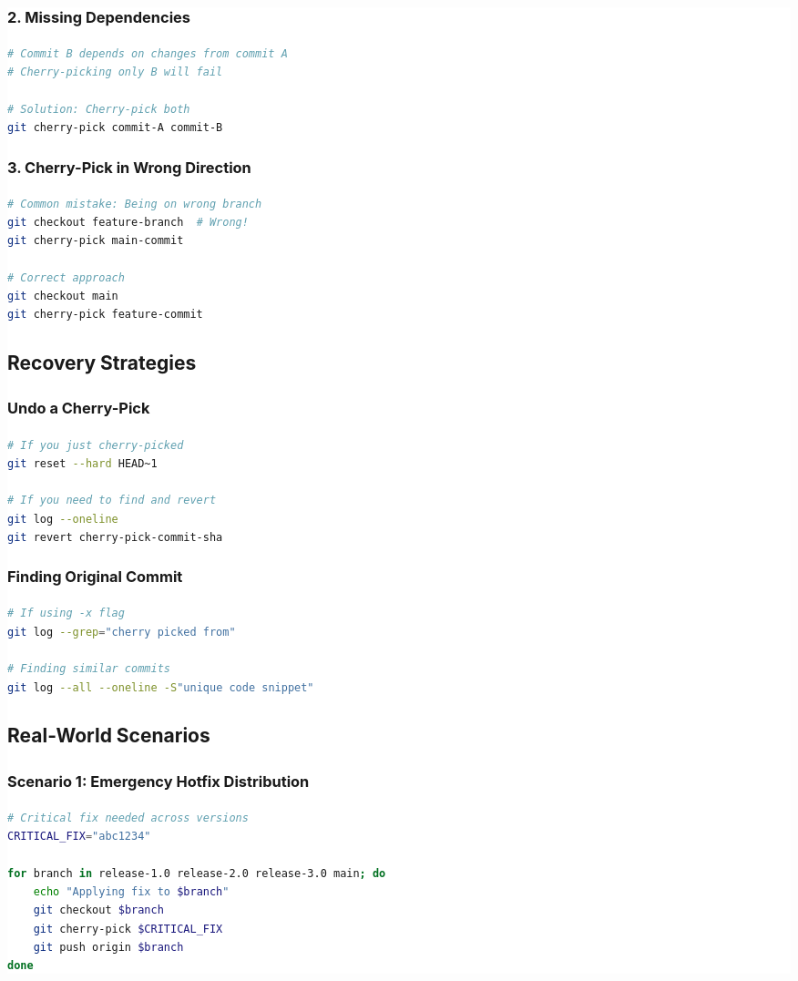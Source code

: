 ### 2. Missing Dependencies

```bash
# Commit B depends on changes from commit A
# Cherry-picking only B will fail

# Solution: Cherry-pick both
git cherry-pick commit-A commit-B
```

### 3. Cherry-Pick in Wrong Direction

```bash
# Common mistake: Being on wrong branch
git checkout feature-branch  # Wrong!
git cherry-pick main-commit

# Correct approach
git checkout main
git cherry-pick feature-commit
```

## Recovery Strategies

### Undo a Cherry-Pick

```bash
# If you just cherry-picked
git reset --hard HEAD~1

# If you need to find and revert
git log --oneline
git revert cherry-pick-commit-sha
```

### Finding Original Commit

```bash
# If using -x flag
git log --grep="cherry picked from"

# Finding similar commits
git log --all --oneline -S"unique code snippet"
```

## Real-World Scenarios

### Scenario 1: Emergency Hotfix Distribution

```bash
# Critical fix needed across versions
CRITICAL_FIX="abc1234"

for branch in release-1.0 release-2.0 release-3.0 main; do
    echo "Applying fix to $branch"
    git checkout $branch
    git cherry-pick $CRITICAL_FIX
    git push origin $branch
done
```
